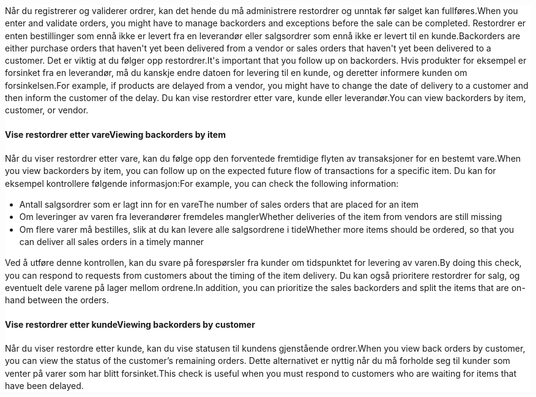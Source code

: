 <span data-ttu-id="fc832-163">Når du registrerer og validerer ordrer, kan det hende du må administrere restordrer og unntak før salget kan fullføres.</span><span class="sxs-lookup"><span data-stu-id="fc832-163">When you enter and validate orders, you might have to manage backorders and exceptions before the sale can be completed.</span></span> <span data-ttu-id="fc832-164">Restordrer er enten bestillinger som ennå ikke er levert fra en leverandør eller salgsordrer som ennå ikke er levert til en kunde.</span><span class="sxs-lookup"><span data-stu-id="fc832-164">Backorders are either purchase orders that haven't yet been delivered from a vendor or sales orders that haven't yet been delivered to a customer.</span></span> <span data-ttu-id="fc832-165">Det er viktig at du følger opp restordrer.</span><span class="sxs-lookup"><span data-stu-id="fc832-165">It's important that you follow up on backorders.</span></span> <span data-ttu-id="fc832-166">Hvis produkter for eksempel er forsinket fra en leverandør, må du kanskje endre datoen for levering til en kunde, og deretter informere kunden om forsinkelsen.</span><span class="sxs-lookup"><span data-stu-id="fc832-166">For example, if products are delayed from a vendor, you might have to change the date of delivery to a customer and then inform the customer of the delay.</span></span> <span data-ttu-id="fc832-167">Du kan vise restordrer etter vare, kunde eller leverandør.</span><span class="sxs-lookup"><span data-stu-id="fc832-167">You can view backorders by item, customer, or vendor.</span></span>

#### <a name="viewing-backorders-by-item"></a><span data-ttu-id="fc832-168">Vise restordrer etter vare</span><span class="sxs-lookup"><span data-stu-id="fc832-168">Viewing backorders by item</span></span>

<span data-ttu-id="fc832-169">Når du viser restordrer etter vare, kan du følge opp den forventede fremtidige flyten av transaksjoner for en bestemt vare.</span><span class="sxs-lookup"><span data-stu-id="fc832-169">When you view backorders by item, you can follow up on the expected future flow of transactions for a specific item.</span></span> <span data-ttu-id="fc832-170">Du kan for eksempel kontrollere følgende informasjon:</span><span class="sxs-lookup"><span data-stu-id="fc832-170">For example, you can check the following information:</span></span>

-   <span data-ttu-id="fc832-171">Antall salgsordrer som er lagt inn for en vare</span><span class="sxs-lookup"><span data-stu-id="fc832-171">The number of sales orders that are placed for an item</span></span>
-   <span data-ttu-id="fc832-172">Om leveringer av varen fra leverandører fremdeles mangler</span><span class="sxs-lookup"><span data-stu-id="fc832-172">Whether deliveries of the item from vendors are still missing</span></span>
-   <span data-ttu-id="fc832-173">Om flere varer må bestilles, slik at du kan levere alle salgsordrene i tide</span><span class="sxs-lookup"><span data-stu-id="fc832-173">Whether more items should be ordered, so that you can deliver all sales orders in a timely manner</span></span>

<span data-ttu-id="fc832-174">Ved å utføre denne kontrollen, kan du svare på forespørsler fra kunder om tidspunktet for levering av varen.</span><span class="sxs-lookup"><span data-stu-id="fc832-174">By doing this check, you can respond to requests from customers about the timing of the item delivery.</span></span> <span data-ttu-id="fc832-175">Du kan også prioritere restordrer for salg, og eventuelt dele varene på lager mellom ordrene.</span><span class="sxs-lookup"><span data-stu-id="fc832-175">In addition, you can prioritize the sales backorders and split the items that are on-hand between the orders.</span></span>

#### <a name="viewing-backorders-by-customer"></a><span data-ttu-id="fc832-176">Vise restordrer etter kunde</span><span class="sxs-lookup"><span data-stu-id="fc832-176">Viewing backorders by customer</span></span>

<span data-ttu-id="fc832-177">Når du viser restordre etter kunde, kan du vise statusen til kundens gjenstående ordrer.</span><span class="sxs-lookup"><span data-stu-id="fc832-177">When you view back orders by customer, you can view the status of the customer’s remaining orders.</span></span> <span data-ttu-id="fc832-178">Dette alternativet er nyttig når du må forholde seg til kunder som venter på varer som har blitt forsinket.</span><span class="sxs-lookup"><span data-stu-id="fc832-178">This check is useful when you must respond to customers who are waiting for items that have been delayed.</span></span>
